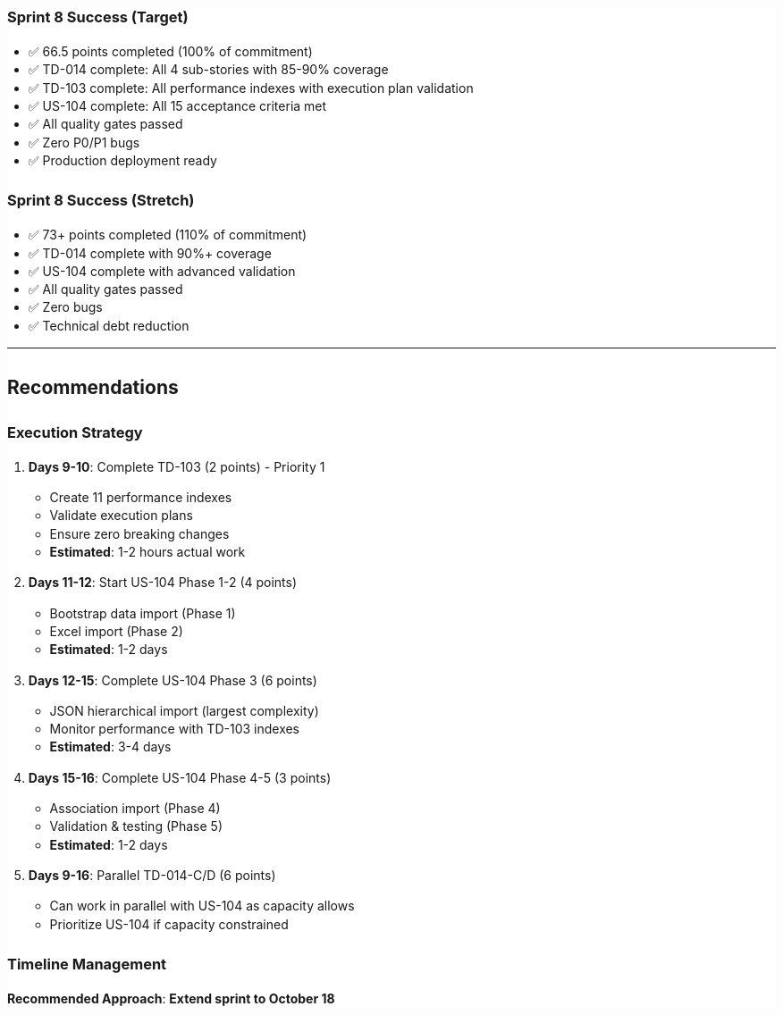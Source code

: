 ### Sprint 8 Success (Target)

- ✅ 66.5 points completed (100% of commitment)
- ✅ TD-014 complete: All 4 sub-stories with 85-90% coverage
- ✅ TD-103 complete: All performance indexes with execution plan validation
- ✅ US-104 complete: All 15 acceptance criteria met
- ✅ All quality gates passed
- ✅ Zero P0/P1 bugs
- ✅ Production deployment ready

### Sprint 8 Success (Stretch)

- ✅ 73+ points completed (110% of commitment)
- ✅ TD-014 complete with 90%+ coverage
- ✅ US-104 complete with advanced validation
- ✅ All quality gates passed
- ✅ Zero bugs
- ✅ Technical debt reduction

---

## Recommendations

### Execution Strategy

1. **Days 9-10**: Complete TD-103 (2 points) - Priority 1
   - Create 11 performance indexes
   - Validate execution plans
   - Ensure zero breaking changes
   - **Estimated**: 1-2 hours actual work

2. **Days 11-12**: Start US-104 Phase 1-2 (4 points)
   - Bootstrap data import (Phase 1)
   - Excel import (Phase 2)
   - **Estimated**: 1-2 days

3. **Days 12-15**: Complete US-104 Phase 3 (6 points)
   - JSON hierarchical import (largest complexity)
   - Monitor performance with TD-103 indexes
   - **Estimated**: 3-4 days

4. **Days 15-16**: Complete US-104 Phase 4-5 (3 points)
   - Association import (Phase 4)
   - Validation & testing (Phase 5)
   - **Estimated**: 1-2 days

5. **Days 9-16**: Parallel TD-014-C/D (6 points)
   - Can work in parallel with US-104 as capacity allows
   - Prioritize US-104 if capacity constrained

### Timeline Management

**Recommended Approach**: **Extend sprint to October 18**
